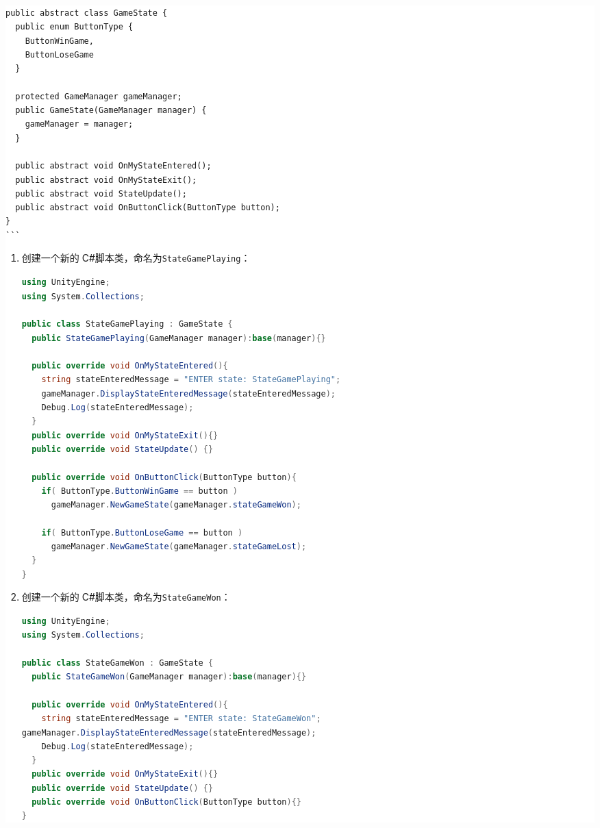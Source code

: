     public abstract class GameState {
      public enum ButtonType {
        ButtonWinGame,
        ButtonLoseGame
      }

      protected GameManager gameManager;
      public GameState(GameManager manager) {
        gameManager = manager;
      }

      public abstract void OnMyStateEntered();
      public abstract void OnMyStateExit();
      public abstract void StateUpdate();
      public abstract void OnButtonClick(ButtonType button);
    }
    ```

1.  创建一个新的 C#脚本类，命名为`StateGamePlaying`：

    ```cs
    using UnityEngine;
    using System.Collections;

    public class StateGamePlaying : GameState {
      public StateGamePlaying(GameManager manager):base(manager){}

      public override void OnMyStateEntered(){
        string stateEnteredMessage = "ENTER state: StateGamePlaying";
        gameManager.DisplayStateEnteredMessage(stateEnteredMessage);
        Debug.Log(stateEnteredMessage);
      }
      public override void OnMyStateExit(){}
      public override void StateUpdate() {}

      public override void OnButtonClick(ButtonType button){
        if( ButtonType.ButtonWinGame == button )
          gameManager.NewGameState(gameManager.stateGameWon);

        if( ButtonType.ButtonLoseGame == button )
          gameManager.NewGameState(gameManager.stateGameLost);
      }
    }
    ```

1.  创建一个新的 C#脚本类，命名为`StateGameWon`：

    ```cs
    using UnityEngine;
    using System.Collections;

    public class StateGameWon : GameState {
      public StateGameWon(GameManager manager):base(manager){}

      public override void OnMyStateEntered(){
        string stateEnteredMessage = "ENTER state: StateGameWon";
    gameManager.DisplayStateEnteredMessage(stateEnteredMessage);
        Debug.Log(stateEnteredMessage);
      }
      public override void OnMyStateExit(){}
      public override void StateUpdate() {}
      public override void OnButtonClick(ButtonType button){}
    }
    ```
